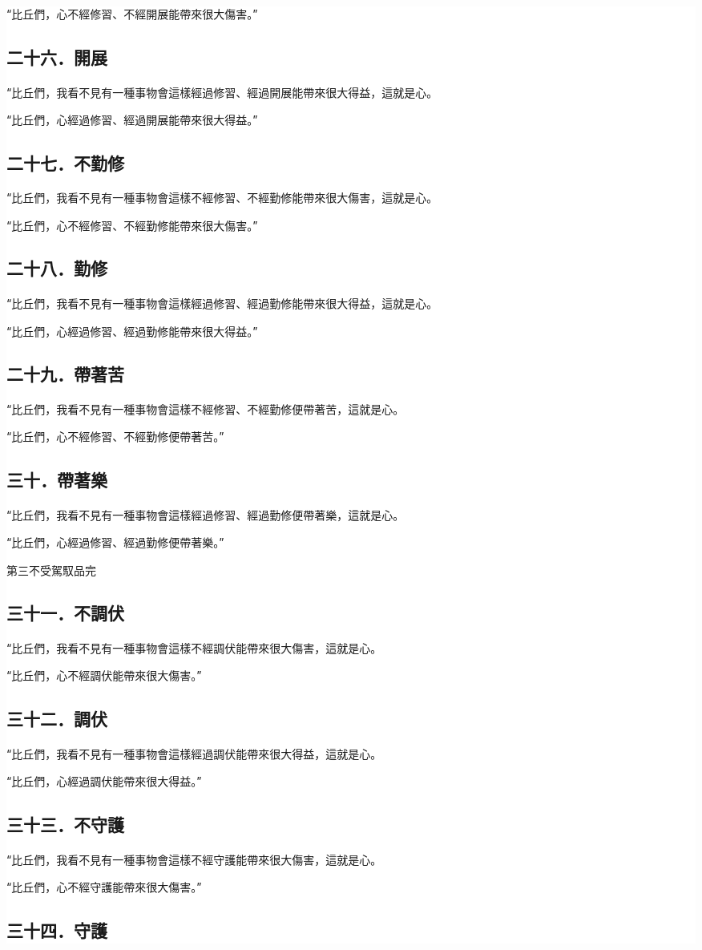 “比丘們，心不經修習、不經開展能帶來很大傷害。”

## 二十六．開展

“比丘們，我看不見有一種事物會這樣經過修習、經過開展能帶來很大得益，這就是心。

“比丘們，心經過修習、經過開展能帶來很大得益。”

## 二十七．不勤修

“比丘們，我看不見有一種事物會這樣不經修習、不經勤修能帶來很大傷害，這就是心。

“比丘們，心不經修習、不經勤修能帶來很大傷害。”

## 二十八．勤修

“比丘們，我看不見有一種事物會這樣經過修習、經過勤修能帶來很大得益，這就是心。

“比丘們，心經過修習、經過勤修能帶來很大得益。”

## 二十九．帶著苦

“比丘們，我看不見有一種事物會這樣不經修習、不經勤修便帶著苦，這就是心。

“比丘們，心不經修習、不經勤修便帶著苦。”

## 三十．帶著樂

“比丘們，我看不見有一種事物會這樣經過修習、經過勤修便帶著樂，這就是心。

“比丘們，心經過修習、經過勤修便帶著樂。”

第三不受駕馭品完

## 三十一．不調伏

“比丘們，我看不見有一種事物會這樣不經調伏能帶來很大傷害，這就是心。

“比丘們，心不經調伏能帶來很大傷害。”

## 三十二．調伏

“比丘們，我看不見有一種事物會這樣經過調伏能帶來很大得益，這就是心。

“比丘們，心經過調伏能帶來很大得益。”

## 三十三．不守護

“比丘們，我看不見有一種事物會這樣不經守護能帶來很大傷害，這就是心。

“比丘們，心不經守護能帶來很大傷害。”

## 三十四．守護
